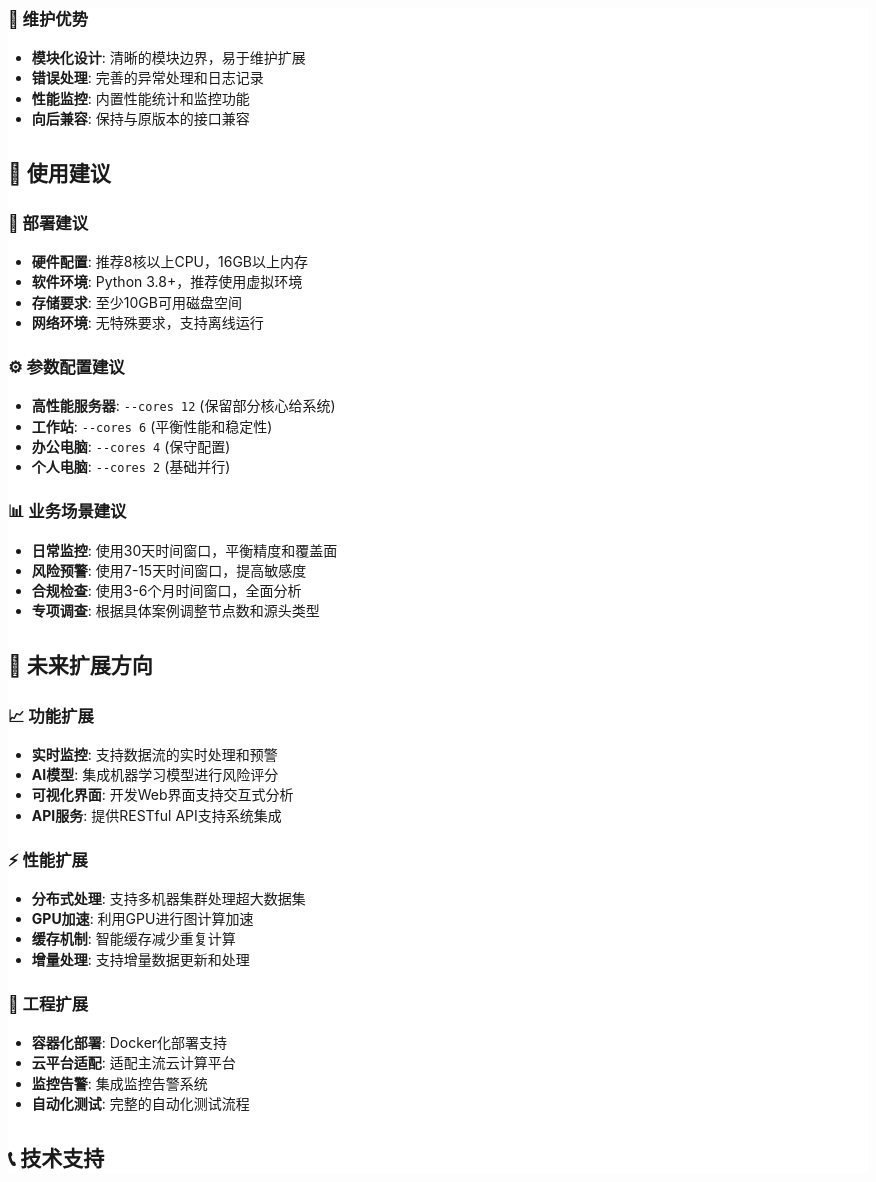 ### 🔧 维护优势
- **模块化设计**: 清晰的模块边界，易于维护扩展
- **错误处理**: 完善的异常处理和日志记录
- **性能监控**: 内置性能统计和监控功能
- **向后兼容**: 保持与原版本的接口兼容

## 📝 使用建议

### 🎯 部署建议
- **硬件配置**: 推荐8核以上CPU，16GB以上内存
- **软件环境**: Python 3.8+，推荐使用虚拟环境
- **存储要求**: 至少10GB可用磁盘空间
- **网络环境**: 无特殊要求，支持离线运行

### ⚙️ 参数配置建议
- **高性能服务器**: `--cores 12` (保留部分核心给系统)
- **工作站**: `--cores 6` (平衡性能和稳定性)  
- **办公电脑**: `--cores 4` (保守配置)
- **个人电脑**: `--cores 2` (基础并行)

### 📊 业务场景建议
- **日常监控**: 使用30天时间窗口，平衡精度和覆盖面
- **风险预警**: 使用7-15天时间窗口，提高敏感度
- **合规检查**: 使用3-6个月时间窗口，全面分析
- **专项调查**: 根据具体案例调整节点数和源头类型

## 🔮 未来扩展方向

### 📈 功能扩展
- **实时监控**: 支持数据流的实时处理和预警
- **AI模型**: 集成机器学习模型进行风险评分
- **可视化界面**: 开发Web界面支持交互式分析
- **API服务**: 提供RESTful API支持系统集成

### ⚡ 性能扩展
- **分布式处理**: 支持多机器集群处理超大数据集
- **GPU加速**: 利用GPU进行图计算加速
- **缓存机制**: 智能缓存减少重复计算
- **增量处理**: 支持增量数据更新和处理

### 🔧 工程扩展
- **容器化部署**: Docker化部署支持
- **云平台适配**: 适配主流云计算平台
- **监控告警**: 集成监控告警系统
- **自动化测试**: 完整的自动化测试流程

## 📞 技术支持
